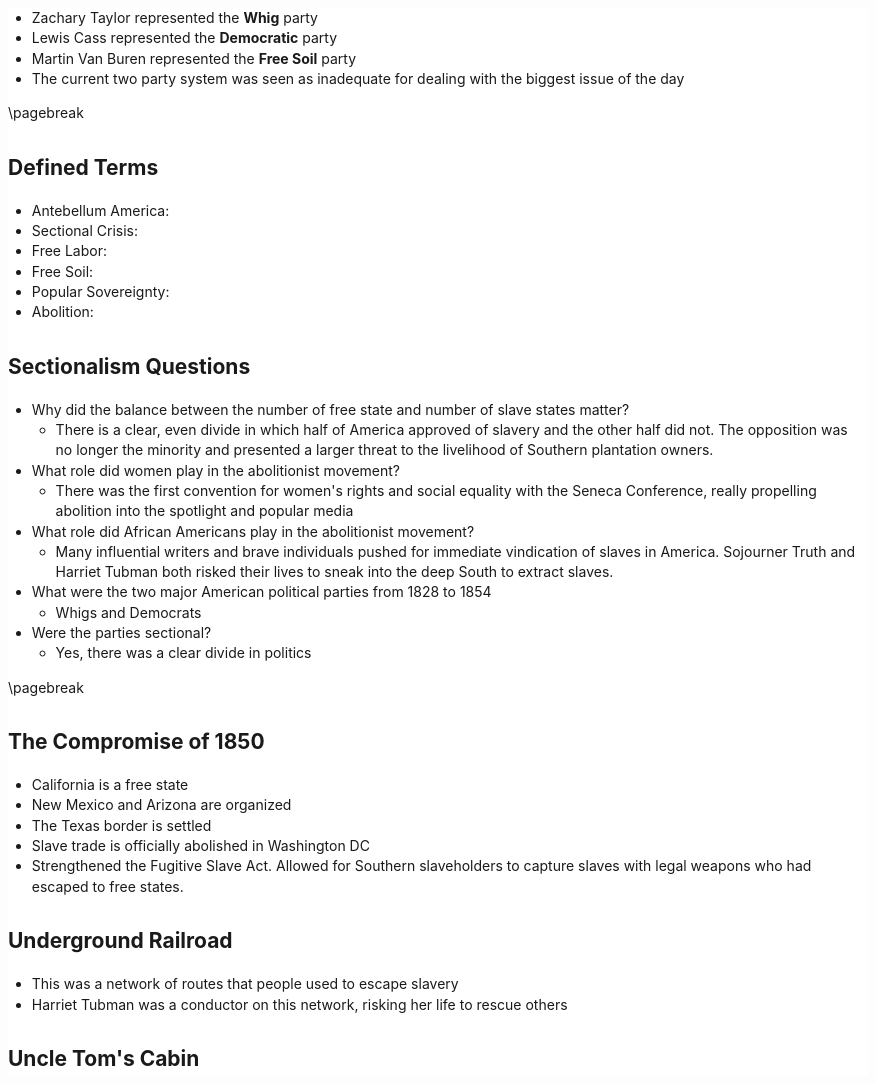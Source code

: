 - Zachary Taylor represented the **Whig** party
- Lewis Cass represented the **Democratic** party
- Martin Van Buren represented the **Free Soil** party
- The current two party system was seen as inadequate for dealing with the biggest issue of the day 

\pagebreak

## Defined Terms

- Antebellum America: 
- Sectional Crisis: 
- Free Labor: 
- Free Soil: 
- Popular Sovereignty: 
- Abolition:

## Sectionalism Questions

- Why did the balance between the number of free state and number of slave states matter?
	- There is a clear, even divide in which half of America approved of slavery and the other half did not. The opposition was no longer the minority and presented a larger threat to the livelihood of Southern plantation owners.
- What role did women play in the abolitionist movement?
	- There was the first convention for women's rights and social equality with the Seneca Conference, really propelling abolition into the spotlight and popular media 
- What role did African Americans play in the abolitionist movement?
	- Many influential writers and brave individuals pushed for immediate vindication of slaves in America. Sojourner Truth and Harriet Tubman both risked their lives to sneak into the deep South to extract slaves.
- What were the two major American political parties from 1828 to 1854
	- Whigs and Democrats
- Were the parties sectional?
	- Yes, there was a clear divide in politics

\pagebreak

## The Compromise of 1850

- California is a free state
- New Mexico and Arizona are organized
- The Texas border is settled
- Slave trade is officially abolished in Washington DC
- Strengthened the Fugitive Slave Act. Allowed for Southern slaveholders to capture slaves with legal weapons who had escaped to free states.

## Underground Railroad

- This was a network of routes that people used to escape slavery
- Harriet Tubman was a conductor on this network, risking her life to rescue others


## Uncle Tom's Cabin
